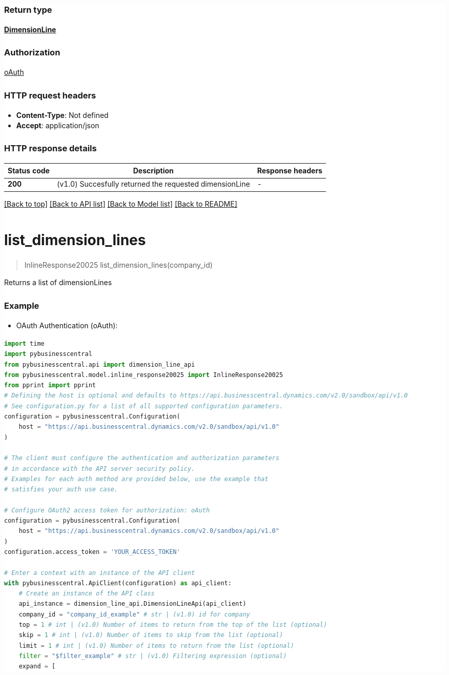 ### Return type

[**DimensionLine**](DimensionLine.md)

### Authorization

[oAuth](../README.md#oAuth)

### HTTP request headers

 - **Content-Type**: Not defined
 - **Accept**: application/json


### HTTP response details
| Status code | Description | Response headers |
|-------------|-------------|------------------|
**200** | (v1.0) Succesfully returned the requested dimensionLine |  -  |

[[Back to top]](#) [[Back to API list]](../README.md#documentation-for-api-endpoints) [[Back to Model list]](../README.md#documentation-for-models) [[Back to README]](../README.md)

# **list_dimension_lines**
> InlineResponse20025 list_dimension_lines(company_id)

Returns a list of dimensionLines

### Example

* OAuth Authentication (oAuth):
```python
import time
import pybusinesscentral
from pybusinesscentral.api import dimension_line_api
from pybusinesscentral.model.inline_response20025 import InlineResponse20025
from pprint import pprint
# Defining the host is optional and defaults to https://api.businesscentral.dynamics.com/v2.0/sandbox/api/v1.0
# See configuration.py for a list of all supported configuration parameters.
configuration = pybusinesscentral.Configuration(
    host = "https://api.businesscentral.dynamics.com/v2.0/sandbox/api/v1.0"
)

# The client must configure the authentication and authorization parameters
# in accordance with the API server security policy.
# Examples for each auth method are provided below, use the example that
# satisfies your auth use case.

# Configure OAuth2 access token for authorization: oAuth
configuration = pybusinesscentral.Configuration(
    host = "https://api.businesscentral.dynamics.com/v2.0/sandbox/api/v1.0"
)
configuration.access_token = 'YOUR_ACCESS_TOKEN'

# Enter a context with an instance of the API client
with pybusinesscentral.ApiClient(configuration) as api_client:
    # Create an instance of the API class
    api_instance = dimension_line_api.DimensionLineApi(api_client)
    company_id = "company_id_example" # str | (v1.0) id for company
    top = 1 # int | (v1.0) Number of items to return from the top of the list (optional)
    skip = 1 # int | (v1.0) Number of items to skip from the list (optional)
    limit = 1 # int | (v1.0) Number of items to return from the list (optional)
    filter = "$filter_example" # str | (v1.0) Filtering expression (optional)
    expand = [
```
